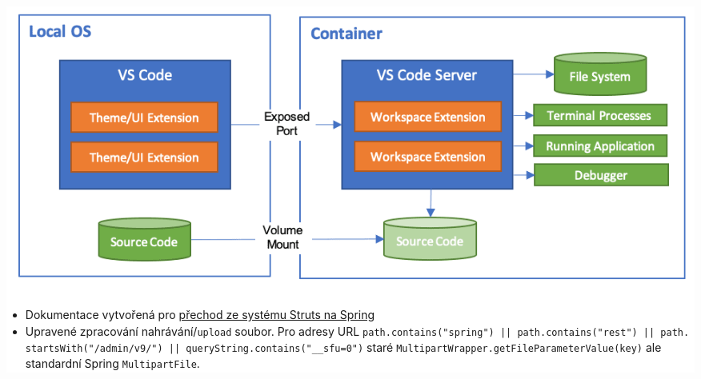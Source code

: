 ![](developer/install/devcontainers/architecture-containers.png)

- Dokumentace vytvořená pro [přechod ze systému Struts na Spring](developer/frameworks/struts/README.md)
- Upravené zpracování nahrávání/`upload` soubor. Pro adresy URL `path.contains("spring") || path.contains("rest") || path.startsWith("/admin/v9/") || queryString.contains("__sfu=0")` staré `MultipartWrapper.getFileParameterValue(key)` ale standardní Spring `MultipartFile`.
